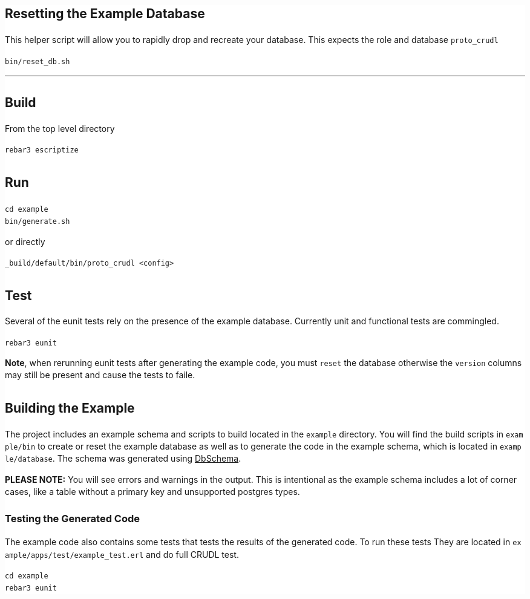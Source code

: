 ## Resetting the Example Database
This helper script will allow you to rapidly drop and recreate your database. This expects the role and database `proto_crudl`

    bin/reset_db.sh

<hr>

Build
-----
From the top level directory

    rebar3 escriptize

Run
---

    cd example
    bin/generate.sh

or directly

    _build/default/bin/proto_crudl <config>

Test
----
Several of the eunit tests rely on the presence of the example database. Currently unit and functional tests are commingled.

    rebar3 eunit

**Note**, when rerunning eunit tests after generating the example code, you must `reset` the database otherwise the `version` 
columns may still be present and cause the tests to faile.


## Building the Example
The project includes an example schema and scripts to build located in the `example` directory. You
will find the build scripts in `example/bin` to create or reset the example database as well as to generate
the code in the example schema, which is located in `example/database`. The schema was generated using [DbSchema](https://www.dbschema.com/).

**PLEASE NOTE:** You will see errors and warnings in the output. This is intentional as the example schema includes a
lot of corner cases, like a table without a primary key and unsupported postgres types.

### Testing the Generated Code    
The example code also contains some tests that tests the results of the generated code. To run these tests They 
are located in `example/apps/test/example_test.erl` and do full CRUDL test.

    cd example
    rebar3 eunit
